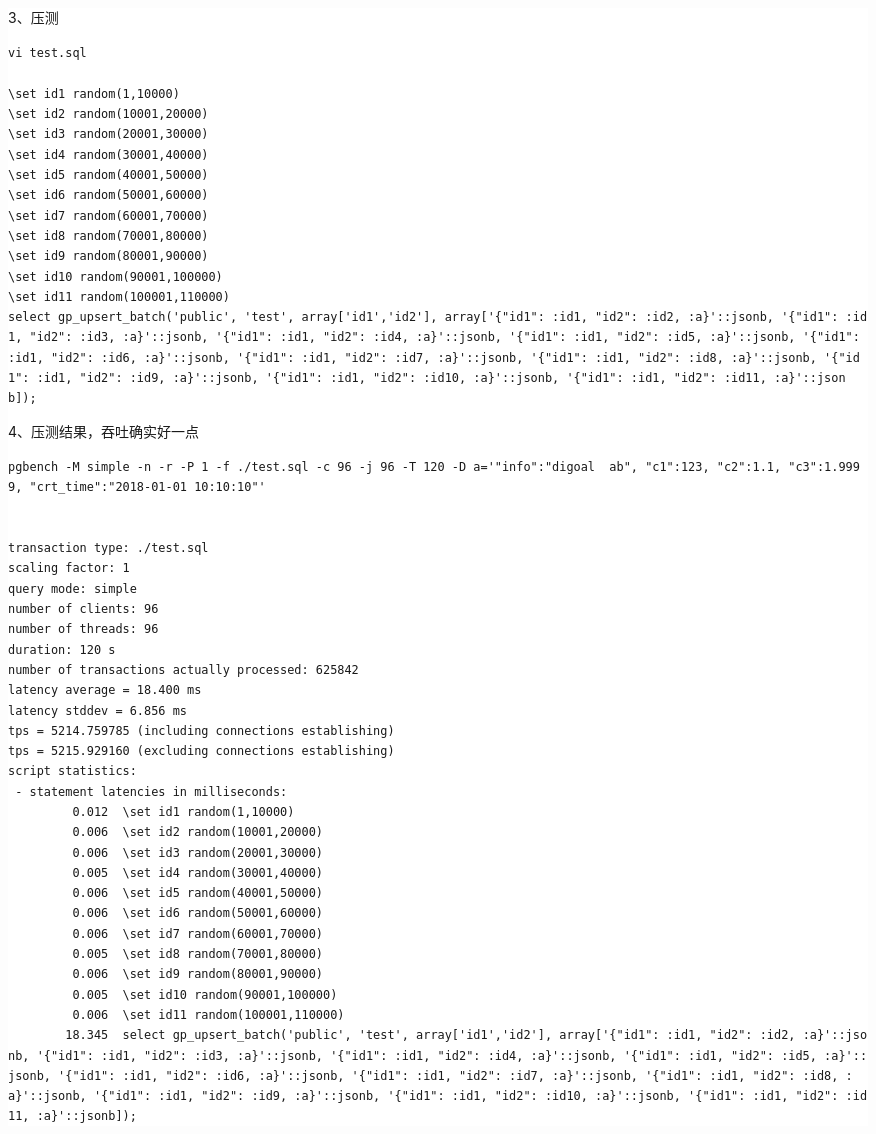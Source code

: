  
3、压测  
  
```  
vi test.sql  
  
\set id1 random(1,10000)  
\set id2 random(10001,20000)  
\set id3 random(20001,30000)  
\set id4 random(30001,40000)  
\set id5 random(40001,50000)  
\set id6 random(50001,60000)  
\set id7 random(60001,70000)  
\set id8 random(70001,80000)  
\set id9 random(80001,90000)  
\set id10 random(90001,100000)  
\set id11 random(100001,110000)  
select gp_upsert_batch('public', 'test', array['id1','id2'], array['{"id1": :id1, "id2": :id2, :a}'::jsonb, '{"id1": :id1, "id2": :id3, :a}'::jsonb, '{"id1": :id1, "id2": :id4, :a}'::jsonb, '{"id1": :id1, "id2": :id5, :a}'::jsonb, '{"id1": :id1, "id2": :id6, :a}'::jsonb, '{"id1": :id1, "id2": :id7, :a}'::jsonb, '{"id1": :id1, "id2": :id8, :a}'::jsonb, '{"id1": :id1, "id2": :id9, :a}'::jsonb, '{"id1": :id1, "id2": :id10, :a}'::jsonb, '{"id1": :id1, "id2": :id11, :a}'::jsonb]);  
```  
  
4、压测结果，吞吐确实好一点  
  
```  
pgbench -M simple -n -r -P 1 -f ./test.sql -c 96 -j 96 -T 120 -D a='"info":"digoal  ab", "c1":123, "c2":1.1, "c3":1.9999, "crt_time":"2018-01-01 10:10:10"'  
  

transaction type: ./test.sql
scaling factor: 1
query mode: simple
number of clients: 96
number of threads: 96
duration: 120 s
number of transactions actually processed: 625842
latency average = 18.400 ms
latency stddev = 6.856 ms
tps = 5214.759785 (including connections establishing)
tps = 5215.929160 (excluding connections establishing)
script statistics:
 - statement latencies in milliseconds:
         0.012  \set id1 random(1,10000)  
         0.006  \set id2 random(10001,20000)  
         0.006  \set id3 random(20001,30000)  
         0.005  \set id4 random(30001,40000)  
         0.006  \set id5 random(40001,50000)  
         0.006  \set id6 random(50001,60000)  
         0.006  \set id7 random(60001,70000)  
         0.005  \set id8 random(70001,80000)  
         0.006  \set id9 random(80001,90000)  
         0.005  \set id10 random(90001,100000)  
         0.006  \set id11 random(100001,110000)  
        18.345  select gp_upsert_batch('public', 'test', array['id1','id2'], array['{"id1": :id1, "id2": :id2, :a}'::jsonb, '{"id1": :id1, "id2": :id3, :a}'::jsonb, '{"id1": :id1, "id2": :id4, :a}'::jsonb, '{"id1": :id1, "id2": :id5, :a}'::jsonb, '{"id1": :id1, "id2": :id6, :a}'::jsonb, '{"id1": :id1, "id2": :id7, :a}'::jsonb, '{"id1": :id1, "id2": :id8, :a}'::jsonb, '{"id1": :id1, "id2": :id9, :a}'::jsonb, '{"id1": :id1, "id2": :id10, :a}'::jsonb, '{"id1": :id1, "id2": :id11, :a}'::jsonb]);  
```  
  